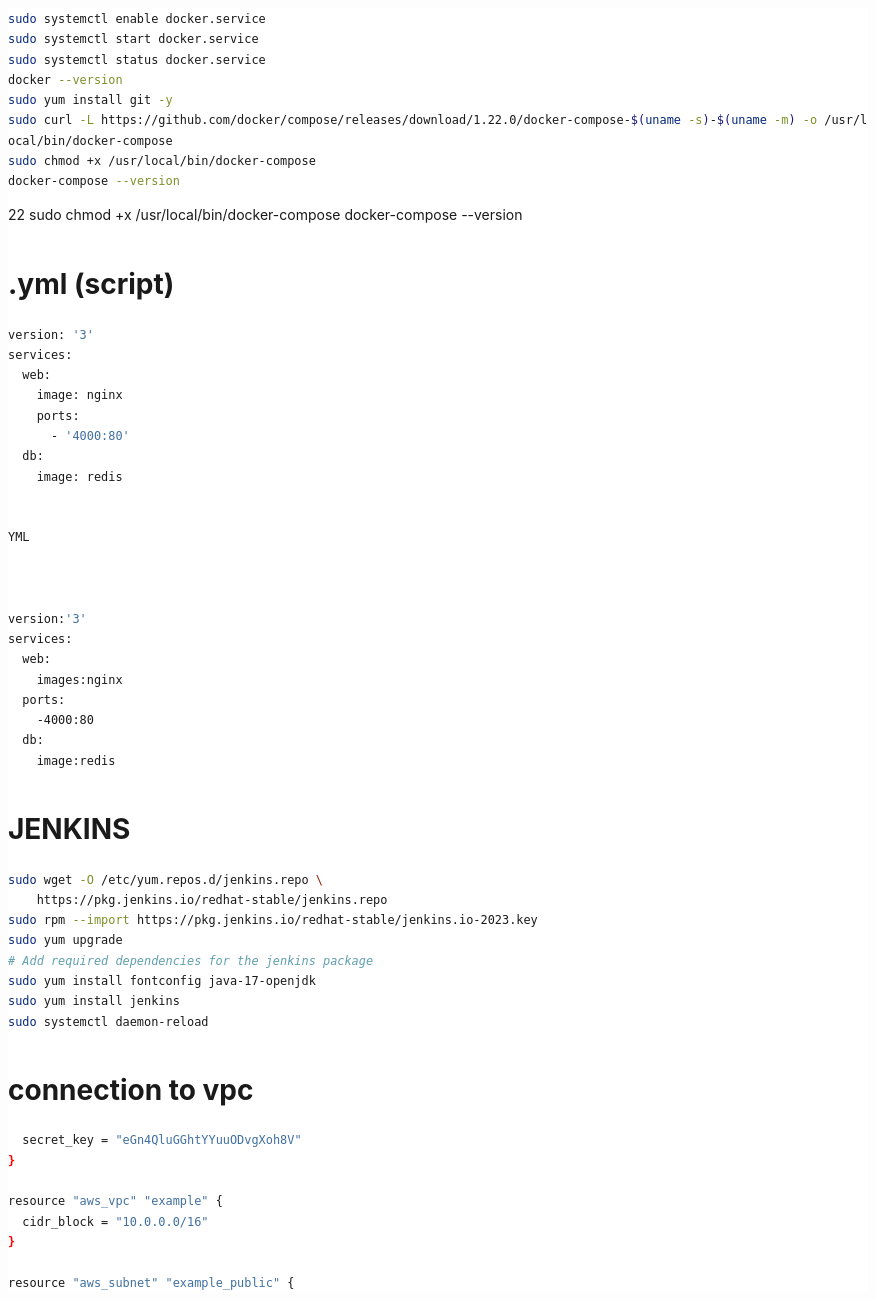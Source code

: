 ```bash
sudo systemctl enable docker.service
sudo systemctl start docker.service
sudo systemctl status docker.service
docker --version
sudo yum install git -y
sudo curl -L https://github.com/docker/compose/releases/download/1.22.0/docker-compose-$(uname -s)-$(uname -m) -o /usr/local/bin/docker-compose
sudo chmod +x /usr/local/bin/docker-compose
docker-compose --version
```
22
sudo chmod +x /usr/local/bin/docker-compose
docker-compose --version
# .yml (script)
```bash
version: '3'
services:
  web:
    image: nginx
    ports:
      - '4000:80'
  db:
    image: redis


YML



version:'3'
services:
  web:
    images:nginx
  ports:
    -4000:80
  db:
    image:redis
```
# JENKINS
```bash
sudo wget -O /etc/yum.repos.d/jenkins.repo \
    https://pkg.jenkins.io/redhat-stable/jenkins.repo
sudo rpm --import https://pkg.jenkins.io/redhat-stable/jenkins.io-2023.key
sudo yum upgrade
# Add required dependencies for the jenkins package
sudo yum install fontconfig java-17-openjdk
sudo yum install jenkins
sudo systemctl daemon-reload
```
# connection to vpc
```bash
  secret_key = "eGn4QluGGhtYYuuODvgXoh8V"
}

resource "aws_vpc" "example" {
  cidr_block = "10.0.0.0/16"
}

resource "aws_subnet" "example_public" {
```